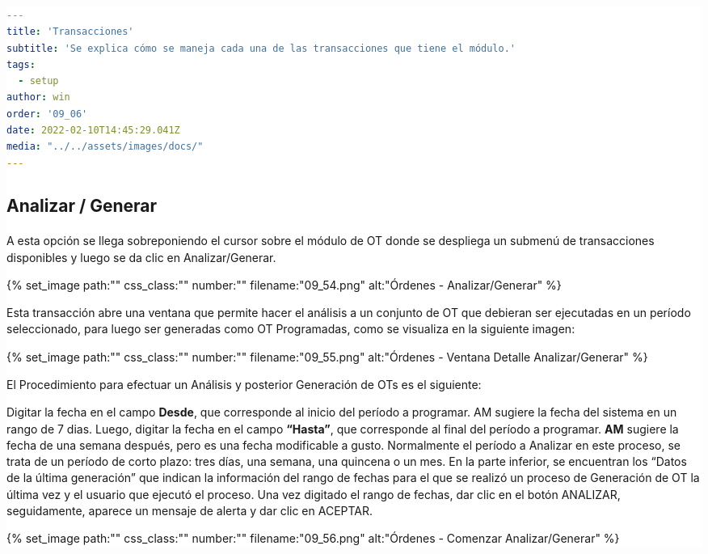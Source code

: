 ```yaml
---
title: 'Transacciones'
subtitle: 'Se explica cómo se maneja cada una de las transacciones que tiene el módulo.'
tags:
  - setup
author: win
order: '09_06'
date: 2022-02-10T14:45:29.041Z
media: "../../assets/images/docs/"
---
```

## Analizar / Generar

A esta opción se llega sobreponiendo el cursor sobre el módulo de OT donde se despliega un submenú de transacciones disponibles y luego se da clic en Analizar/Generar.

{% set_image
  path:""
  css_class:""
  number:""
  filename:"09_54.png"
  alt:"Órdenes - Analizar/Generar"
%}

Esta transacción abre una ventana que permite hacer el análisis a un conjunto de OT que debieran ser ejecutadas en un período seleccionado, para luego ser generadas como OT Programadas, como se visualiza en la siguiente imagen:

{% set_image
  path:""
  css_class:""
  number:""
  filename:"09_55.png"
  alt:"Órdenes - Ventana Detalle Analizar/Generar"
%}

El Procedimiento para efectuar un Análisis y posterior Generación de OTs es el siguiente:

Digitar la fecha en el campo **Desde**, que corresponde al inicio del período a programar. AM sugiere la fecha del sistema en un rango de 7 dias. Luego, digitar la fecha en el campo **“Hasta”**, que corresponde al final del período a programar. **AM** sugiere la fecha de una semana después, pero es una fecha modificable a gusto. Normalmente el período a Analizar en este proceso, se trata de un período de corto plazo: tres días, una semana, una quincena o un mes. En la parte inferior, se encuentran los “Datos de la última generación” que indican la información del rango de fechas para el que se realizó un proceso de Generación de OT la última vez y el usuario que ejecutó el proceso. Una vez digitado el rango de fechas, dar clic en el botón <a class="btn white">ANALIZAR</a>, seguidamente, aparece un mensaje de alerta y dar clic en <a class="btn bg-gray cl-black">ACEPTAR</a>.

{% set_image
  path:""
  css_class:""
  number:""
  filename:"09_56.png"
  alt:"Órdenes - Comenzar Analizar/Generar"
%}
